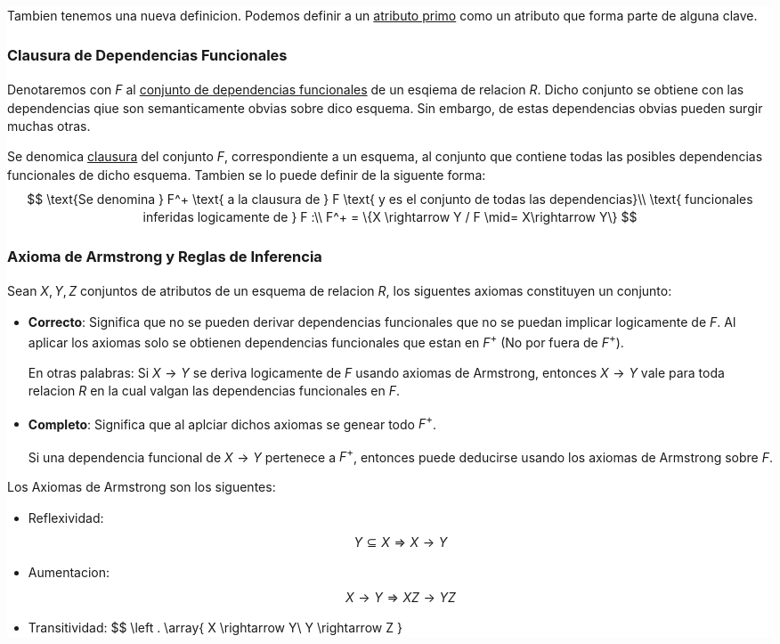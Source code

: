 Tambien tenemos una nueva definicion. Podemos definir a un <u>atributo primo</u> como un atributo que forma parte de alguna clave.

### Clausura de Dependencias Funcionales

Denotaremos con $F$ al <u>conjunto de dependencias funcionales</u> de un esqiema de relacion $R$. Dicho conjunto se obtiene con las dependencias qiue son semanticamente obvias sobre dico esquema. Sin embargo, de estas dependencias obvias pueden surgir muchas otras.

Se denomica <u>clausura</u> del conjunto $F$, correspondiente a un esquema,  al conjunto que contiene todas las posibles dependencias funcionales de dicho esquema. Tambien se lo puede definir de la siguente forma:
$$
\text{Se denomina } F^+ \text{ a la clausura de } F \text{ y es el conjunto de todas las dependencias}\\ \text{ funcionales inferidas logicamente de } F :\\
F^+ = \{X \rightarrow Y / F \mid= X\rightarrow Y\}
$$

### Axioma de Armstrong y Reglas de Inferencia

Sean $X, Y, Z$ conjuntos de atributos de un esquema de relacion $R$, los siguentes axiomas constituyen un conjunto:

- **Correcto**: Significa que no se pueden derivar dependencias funcionales que no se puedan implicar logicamente de $F$. Al aplicar los axiomas solo se obtienen dependencias funcionales que estan en $F^+$ (No por fuera de $F^+$).

  En otras palabras: Si $X\rightarrow Y$ se deriva logicamente de $F$ usando axiomas de Armstrong, entonces $X\rightarrow Y$ vale para toda relacion $R$ en la cual valgan las dependencias funcionales en $F$.

- **Completo**: Significa que al aplciar dichos axiomas se genear todo $F^+$.

  Si una dependencia funcional de $X\rightarrow Y$ pertenece a $F^+$, entonces puede deducirse usando los axiomas de Armstrong sobre $F$.

Los Axiomas de Armstrong son los siguentes:

- Reflexividad:
  $$
  Y \subseteq X \Rightarrow X\rightarrow Y
  $$

- Aumentacion:
  $$
  X\rightarrow Y \Rightarrow XZ\rightarrow YZ
  $$

- Transitividad:
  $$
  \left .
  \array{
  	X \rightarrow Y\\
  	Y \rightarrow Z
  }
  